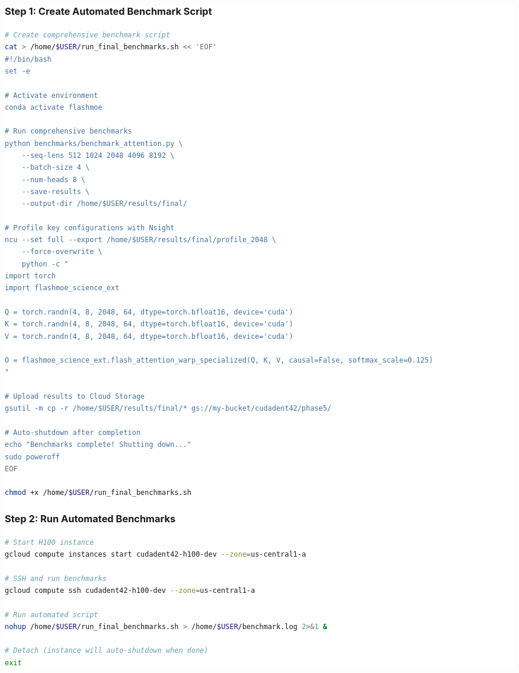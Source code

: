 ### Step 1: Create Automated Benchmark Script

```bash
# Create comprehensive benchmark script
cat > /home/$USER/run_final_benchmarks.sh << 'EOF'
#!/bin/bash
set -e

# Activate environment
conda activate flashmoe

# Run comprehensive benchmarks
python benchmarks/benchmark_attention.py \
    --seq-lens 512 1024 2048 4096 8192 \
    --batch-size 4 \
    --num-heads 8 \
    --save-results \
    --output-dir /home/$USER/results/final/

# Profile key configurations with Nsight
ncu --set full --export /home/$USER/results/final/profile_2048 \
    --force-overwrite \
    python -c "
import torch
import flashmoe_science_ext

Q = torch.randn(4, 8, 2048, 64, dtype=torch.bfloat16, device='cuda')
K = torch.randn(4, 8, 2048, 64, dtype=torch.bfloat16, device='cuda')
V = torch.randn(4, 8, 2048, 64, dtype=torch.bfloat16, device='cuda')

O = flashmoe_science_ext.flash_attention_warp_specialized(Q, K, V, causal=False, softmax_scale=0.125)
"

# Upload results to Cloud Storage
gsutil -m cp -r /home/$USER/results/final/* gs://my-bucket/cudadent42/phase5/

# Auto-shutdown after completion
echo "Benchmarks complete! Shutting down..."
sudo poweroff
EOF

chmod +x /home/$USER/run_final_benchmarks.sh
```

### Step 2: Run Automated Benchmarks

```bash
# Start H100 instance
gcloud compute instances start cudadent42-h100-dev --zone=us-central1-a

# SSH and run benchmarks
gcloud compute ssh cudadent42-h100-dev --zone=us-central1-a

# Run automated script
nohup /home/$USER/run_final_benchmarks.sh > /home/$USER/benchmark.log 2>&1 &

# Detach (instance will auto-shutdown when done)
exit
```
